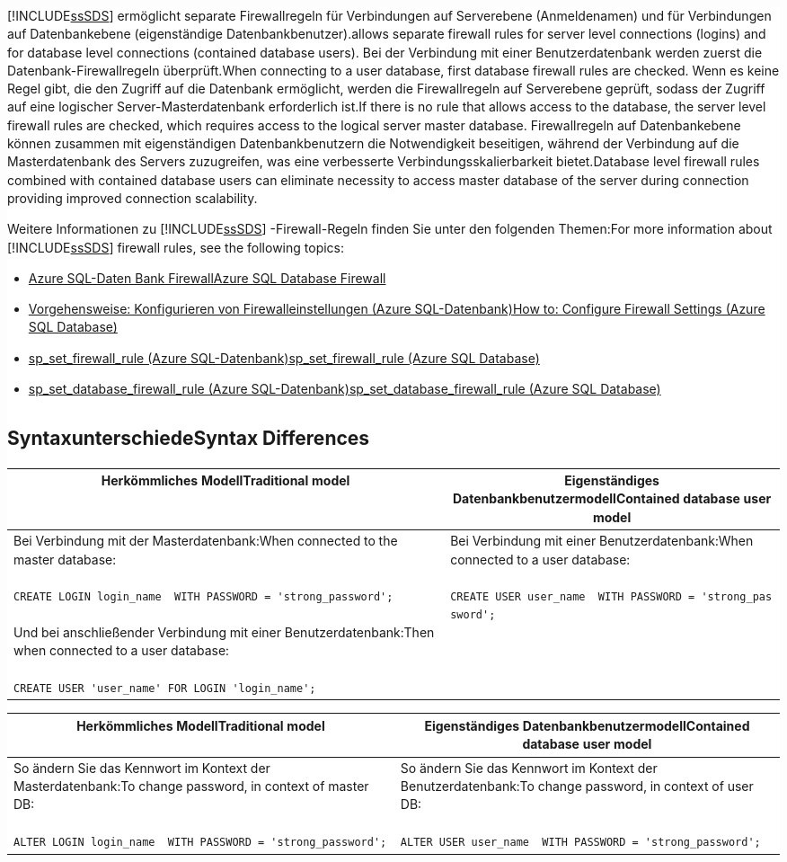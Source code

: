  [!INCLUDE[ssSDS](../../includes/sssds-md.md)] <span data-ttu-id="ede26-138">ermöglicht separate Firewallregeln für Verbindungen auf Serverebene (Anmeldenamen) und für Verbindungen auf Datenbankebene (eigenständige Datenbankbenutzer).</span><span class="sxs-lookup"><span data-stu-id="ede26-138">allows separate firewall rules for server level connections (logins) and for database level connections (contained database users).</span></span> <span data-ttu-id="ede26-139">Bei der Verbindung mit einer Benutzerdatenbank werden zuerst die Datenbank-Firewallregeln überprüft.</span><span class="sxs-lookup"><span data-stu-id="ede26-139">When connecting to a user database, first database firewall rules are checked.</span></span> <span data-ttu-id="ede26-140">Wenn es keine Regel gibt, die den Zugriff auf die Datenbank ermöglicht, werden die Firewallregeln auf Serverebene geprüft, sodass der Zugriff auf eine logischer Server-Masterdatenbank erforderlich ist.</span><span class="sxs-lookup"><span data-stu-id="ede26-140">If there is no rule that allows access to the database, the server level firewall rules are checked, which requires access to the logical server master database.</span></span> <span data-ttu-id="ede26-141">Firewallregeln auf Datenbankebene können zusammen mit eigenständigen Datenbankbenutzern die Notwendigkeit beseitigen, während der Verbindung auf die Masterdatenbank des Servers zuzugreifen, was eine verbesserte Verbindungsskalierbarkeit bietet.</span><span class="sxs-lookup"><span data-stu-id="ede26-141">Database level firewall rules combined with contained database users can eliminate necessity to access master database of the server during connection providing improved connection scalability.</span></span>  
  
 <span data-ttu-id="ede26-142">Weitere Informationen zu [!INCLUDE[ssSDS](../../includes/sssds-md.md)] -Firewall-Regeln finden Sie unter den folgenden Themen:</span><span class="sxs-lookup"><span data-stu-id="ede26-142">For more information about [!INCLUDE[ssSDS](../../includes/sssds-md.md)] firewall rules, see the following topics:</span></span>  
  
-   [<span data-ttu-id="ede26-143">Azure SQL-Daten Bank Firewall</span><span class="sxs-lookup"><span data-stu-id="ede26-143">Azure SQL Database Firewall</span></span>](https://msdn.microsoft.com/library/azure/ee621782.aspx)  
  
-   [<span data-ttu-id="ede26-144">Vorgehensweise: Konfigurieren von Firewalleinstellungen (Azure SQL-Datenbank)</span><span class="sxs-lookup"><span data-stu-id="ede26-144">How to: Configure Firewall Settings (Azure SQL Database)</span></span>](https://msdn.microsoft.com/library/azure/jj553530.aspx)  
  
-   [<span data-ttu-id="ede26-145">sp_set_firewall_rule &#40;Azure SQL-Datenbank&#41;</span><span class="sxs-lookup"><span data-stu-id="ede26-145">sp_set_firewall_rule &#40;Azure SQL Database&#41;</span></span>](/sql/relational-databases/system-stored-procedures/sp-set-firewall-rule-azure-sql-database)  
  
-   [<span data-ttu-id="ede26-146">sp_set_database_firewall_rule &#40;Azure SQL-Datenbank&#41;</span><span class="sxs-lookup"><span data-stu-id="ede26-146">sp_set_database_firewall_rule &#40;Azure SQL Database&#41;</span></span>](/sql/relational-databases/system-stored-procedures/sp-set-database-firewall-rule-azure-sql-database)  
  
## <a name="syntax-differences"></a><span data-ttu-id="ede26-147">Syntaxunterschiede</span><span class="sxs-lookup"><span data-stu-id="ede26-147">Syntax Differences</span></span>  
  
|<span data-ttu-id="ede26-148">Herkömmliches Modell</span><span class="sxs-lookup"><span data-stu-id="ede26-148">Traditional model</span></span>|<span data-ttu-id="ede26-149">Eigenständiges Datenbankbenutzermodell</span><span class="sxs-lookup"><span data-stu-id="ede26-149">Contained database user model</span></span>|  
|-----------------------|-----------------------------------|  
|<span data-ttu-id="ede26-150">Bei Verbindung mit der Masterdatenbank:</span><span class="sxs-lookup"><span data-stu-id="ede26-150">When connected to the master database:</span></span><br /><br /> `CREATE LOGIN login_name  WITH PASSWORD = 'strong_password';`<br /><br /> <span data-ttu-id="ede26-151">Und bei anschließender Verbindung mit einer Benutzerdatenbank:</span><span class="sxs-lookup"><span data-stu-id="ede26-151">Then when connected to a user database:</span></span><br /><br /> `CREATE USER 'user_name' FOR LOGIN 'login_name';`|<span data-ttu-id="ede26-152">Bei Verbindung mit einer Benutzerdatenbank:</span><span class="sxs-lookup"><span data-stu-id="ede26-152">When connected to a user database:</span></span><br /><br /> `CREATE USER user_name  WITH PASSWORD = 'strong_password';`|  
  
|<span data-ttu-id="ede26-153">Herkömmliches Modell</span><span class="sxs-lookup"><span data-stu-id="ede26-153">Traditional model</span></span>|<span data-ttu-id="ede26-154">Eigenständiges Datenbankbenutzermodell</span><span class="sxs-lookup"><span data-stu-id="ede26-154">Contained database user model</span></span>|  
|-----------------------|-----------------------------------|  
|<span data-ttu-id="ede26-155">So ändern Sie das Kennwort im Kontext der Masterdatenbank:</span><span class="sxs-lookup"><span data-stu-id="ede26-155">To change password, in context of master DB:</span></span><br /><br /> `ALTER LOGIN login_name  WITH PASSWORD = 'strong_password';`|<span data-ttu-id="ede26-156">So ändern Sie das Kennwort im Kontext der Benutzerdatenbank:</span><span class="sxs-lookup"><span data-stu-id="ede26-156">To change password, in context of user DB:</span></span><br /><br /> `ALTER USER user_name  WITH PASSWORD = 'strong_password';`|  
  